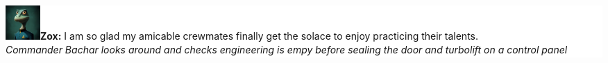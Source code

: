 <img src="../images/auto/Zox.png" alt="Zox" width="50" height="50">**Zox:** I am so glad my amicable crewmates finally get the solace to enjoy practicing their talents.<br />
*Commander Bachar looks around and checks engineering is empy before sealing the door and turbolift on a control panel*<br />